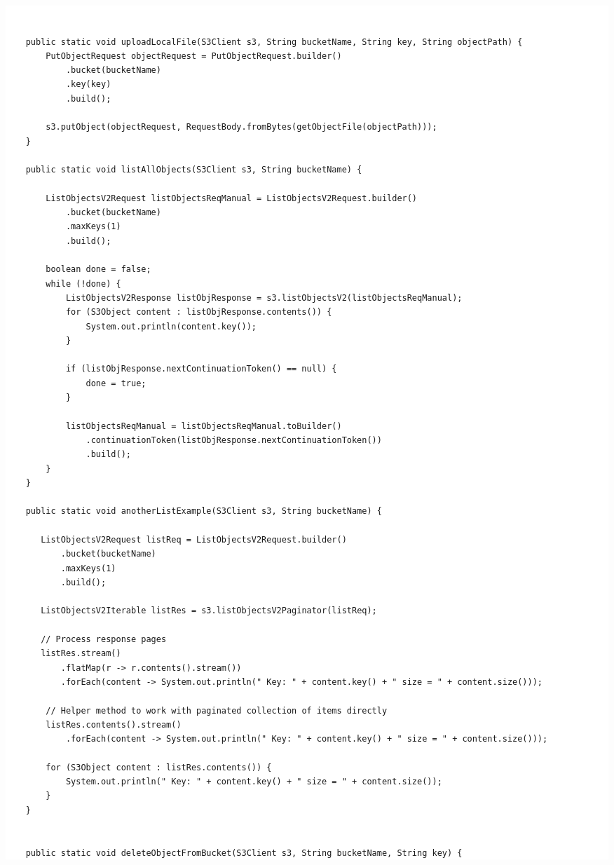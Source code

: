 ```


    public static void uploadLocalFile(S3Client s3, String bucketName, String key, String objectPath) {
        PutObjectRequest objectRequest = PutObjectRequest.builder()
            .bucket(bucketName)
            .key(key)
            .build();

        s3.putObject(objectRequest, RequestBody.fromBytes(getObjectFile(objectPath)));
    }

    public static void listAllObjects(S3Client s3, String bucketName) {

        ListObjectsV2Request listObjectsReqManual = ListObjectsV2Request.builder()
            .bucket(bucketName)
            .maxKeys(1)
            .build();

        boolean done = false;
        while (!done) {
            ListObjectsV2Response listObjResponse = s3.listObjectsV2(listObjectsReqManual);
            for (S3Object content : listObjResponse.contents()) {
                System.out.println(content.key());
            }

            if (listObjResponse.nextContinuationToken() == null) {
                done = true;
            }

            listObjectsReqManual = listObjectsReqManual.toBuilder()
                .continuationToken(listObjResponse.nextContinuationToken())
                .build();
        }
    }

    public static void anotherListExample(S3Client s3, String bucketName) {

       ListObjectsV2Request listReq = ListObjectsV2Request.builder()
           .bucket(bucketName)
           .maxKeys(1)
           .build();

       ListObjectsV2Iterable listRes = s3.listObjectsV2Paginator(listReq);

       // Process response pages
       listRes.stream()
           .flatMap(r -> r.contents().stream())
           .forEach(content -> System.out.println(" Key: " + content.key() + " size = " + content.size()));

        // Helper method to work with paginated collection of items directly
        listRes.contents().stream()
            .forEach(content -> System.out.println(" Key: " + content.key() + " size = " + content.size()));

        for (S3Object content : listRes.contents()) {
            System.out.println(" Key: " + content.key() + " size = " + content.size());
        }
    }


    public static void deleteObjectFromBucket(S3Client s3, String bucketName, String key) {
```
